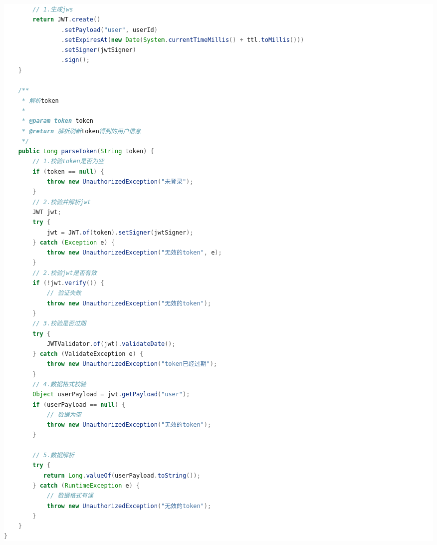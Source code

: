 ```java
        // 1.生成jws
        return JWT.create()
                .setPayload("user", userId)
                .setExpiresAt(new Date(System.currentTimeMillis() + ttl.toMillis()))
                .setSigner(jwtSigner)
                .sign();
    }

    /**
     * 解析token
     *
     * @param token token
     * @return 解析刷新token得到的用户信息
     */
    public Long parseToken(String token) {
        // 1.校验token是否为空
        if (token == null) {
            throw new UnauthorizedException("未登录");
        }
        // 2.校验并解析jwt
        JWT jwt;
        try {
            jwt = JWT.of(token).setSigner(jwtSigner);
        } catch (Exception e) {
            throw new UnauthorizedException("无效的token", e);
        }
        // 2.校验jwt是否有效
        if (!jwt.verify()) {
            // 验证失败
            throw new UnauthorizedException("无效的token");
        }
        // 3.校验是否过期
        try {
            JWTValidator.of(jwt).validateDate();
        } catch (ValidateException e) {
            throw new UnauthorizedException("token已经过期");
        }
        // 4.数据格式校验
        Object userPayload = jwt.getPayload("user");
        if (userPayload == null) {
            // 数据为空
            throw new UnauthorizedException("无效的token");
        }

        // 5.数据解析
        try {
           return Long.valueOf(userPayload.toString());
        } catch (RuntimeException e) {
            // 数据格式有误
            throw new UnauthorizedException("无效的token");
        }
    }
}
```
